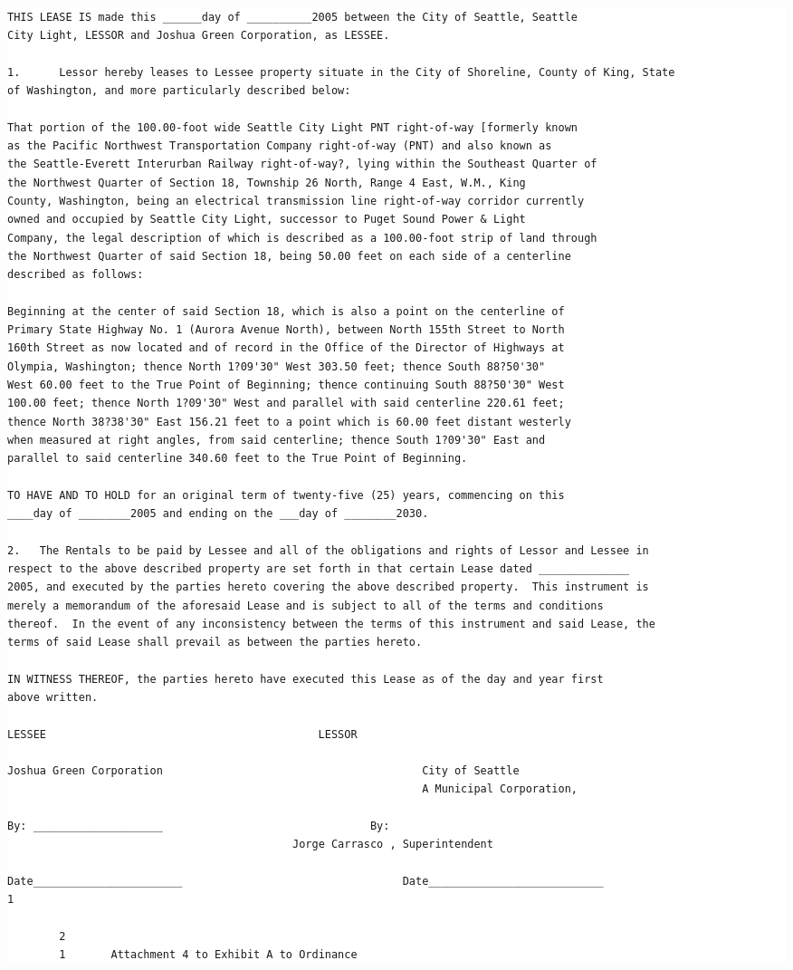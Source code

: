     THIS LEASE IS made this ______day of __________2005 between the City of Seattle, Seattle  
    City Light, LESSOR and Joshua Green Corporation, as LESSEE.  
  
    1.      Lessor hereby leases to Lessee property situate in the City of Shoreline, County of King, State  
    of Washington, and more particularly described below:  
  
    That portion of the 100.00-foot wide Seattle City Light PNT right-of-way [formerly known  
    as the Pacific Northwest Transportation Company right-of-way (PNT) and also known as  
    the Seattle-Everett Interurban Railway right-of-way?, lying within the Southeast Quarter of  
    the Northwest Quarter of Section 18, Township 26 North, Range 4 East, W.M., King  
    County, Washington, being an electrical transmission line right-of-way corridor currently  
    owned and occupied by Seattle City Light, successor to Puget Sound Power & Light  
    Company, the legal description of which is described as a 100.00-foot strip of land through  
    the Northwest Quarter of said Section 18, being 50.00 feet on each side of a centerline  
    described as follows:  
  
    Beginning at the center of said Section 18, which is also a point on the centerline of  
    Primary State Highway No. 1 (Aurora Avenue North), between North 155th Street to North  
    160th Street as now located and of record in the Office of the Director of Highways at  
    Olympia, Washington; thence North 1?09'30" West 303.50 feet; thence South 88?50'30"  
    West 60.00 feet to the True Point of Beginning; thence continuing South 88?50'30" West  
    100.00 feet; thence North 1?09'30" West and parallel with said centerline 220.61 feet;  
    thence North 38?38'30" East 156.21 feet to a point which is 60.00 feet distant westerly  
    when measured at right angles, from said centerline; thence South 1?09'30" East and  
    parallel to said centerline 340.60 feet to the True Point of Beginning.  
  
    TO HAVE AND TO HOLD for an original term of twenty-five (25) years, commencing on this  
    ____day of ________2005 and ending on the ___day of ________2030.  
  
    2.   The Rentals to be paid by Lessee and all of the obligations and rights of Lessor and Lessee in  
    respect to the above described property are set forth in that certain Lease dated ______________  
    2005, and executed by the parties hereto covering the above described property.  This instrument is  
    merely a memorandum of the aforesaid Lease and is subject to all of the terms and conditions  
    thereof.  In the event of any inconsistency between the terms of this instrument and said Lease, the  
    terms of said Lease shall prevail as between the parties hereto.  
  
    IN WITNESS THEREOF, the parties hereto have executed this Lease as of the day and year first  
    above written.  
  
    LESSEE                                          LESSOR  
  
    Joshua Green Corporation                                        City of Seattle  
                                                                    A Municipal Corporation,  
  
    By: ____________________                                By:  
                                                Jorge Carrasco , Superintendent  
  
    Date_______________________                                  Date___________________________  
    1  
  
            2  
            1       Attachment 4 to Exhibit A to Ordinance  
